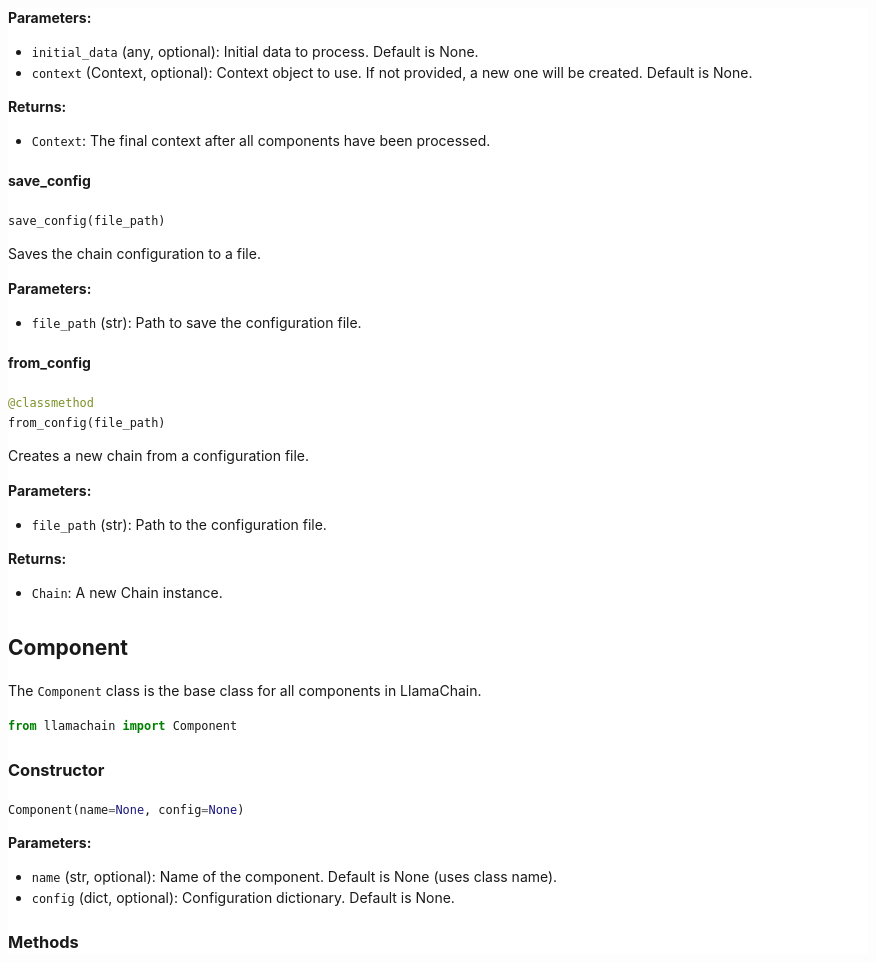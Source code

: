 **Parameters:**

- `initial_data` (any, optional): Initial data to process. Default is None.
- `context` (Context, optional): Context object to use. If not provided, a new one will be created. Default is None.

**Returns:**

- `Context`: The final context after all components have been processed.

#### save_config

```python
save_config(file_path)
```

Saves the chain configuration to a file.

**Parameters:**

- `file_path` (str): Path to save the configuration file.

#### from_config

```python
@classmethod
from_config(file_path)
```

Creates a new chain from a configuration file.

**Parameters:**

- `file_path` (str): Path to the configuration file.

**Returns:**

- `Chain`: A new Chain instance.

## Component

The `Component` class is the base class for all components in LlamaChain.

```python
from llamachain import Component
```

### Constructor

```python
Component(name=None, config=None)
```

**Parameters:**

- `name` (str, optional): Name of the component. Default is None (uses class name).
- `config` (dict, optional): Configuration dictionary. Default is None.

### Methods
